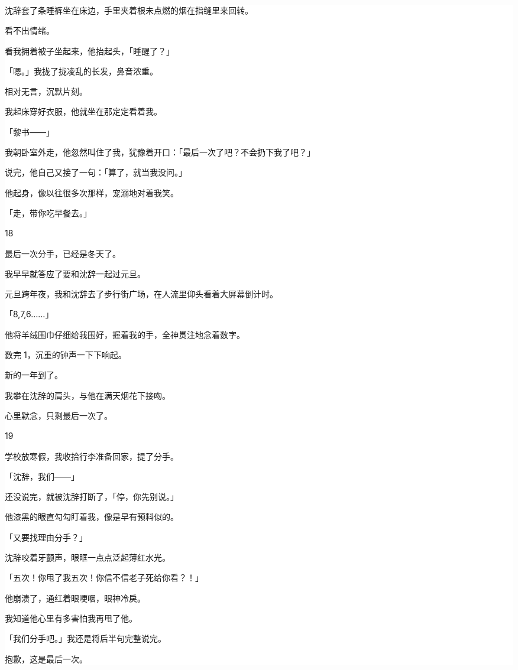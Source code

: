 沈辞套了条睡裤坐在床边，手里夹着根未点燃的烟在指缝里来回转。

看不出情绪。

看我拥着被子坐起来，他抬起头，「睡醒了？」

「嗯。」我拢了拢凌乱的长发，鼻音浓重。

相对无言，沉默片刻。

我起床穿好衣服，他就坐在那定定看着我。

「黎书——」

我朝卧室外走，他忽然叫住了我，犹豫着开口：「最后一次了吧？不会扔下我了吧？」

说完，他自己又接了一句：「算了，就当我没问。」

他起身，像以往很多次那样，宠溺地对着我笑。

「走，带你吃早餐去。」

18

最后一次分手，已经是冬天了。

我早早就答应了要和沈辞一起过元旦。

元旦跨年夜，我和沈辞去了步行街广场，在人流里仰头看着大屏幕倒计时。

「8,7,6……」

他将羊绒围巾仔细给我围好，握着我的手，全神贯注地念着数字。

数完 1，沉重的钟声一下下响起。

新的一年到了。

我攀在沈辞的肩头，与他在满天烟花下接吻。

心里默念，只剩最后一次了。

19

学校放寒假，我收拾行李准备回家，提了分手。

「沈辞，我们——」

还没说完，就被沈辞打断了，「停，你先别说。」

他漆黑的眼直勾勾盯着我，像是早有预料似的。

「又要找理由分手？」

沈辞咬着牙颤声，眼眶一点点泛起薄红水光。

「五次！你甩了我五次！你信不信老子死给你看？！」

他崩溃了，通红着眼哽咽，眼神冷戾。

我知道他心里有多害怕我再甩了他。

「我们分手吧。」我还是将后半句完整说完。

抱歉，这是最后一次。
